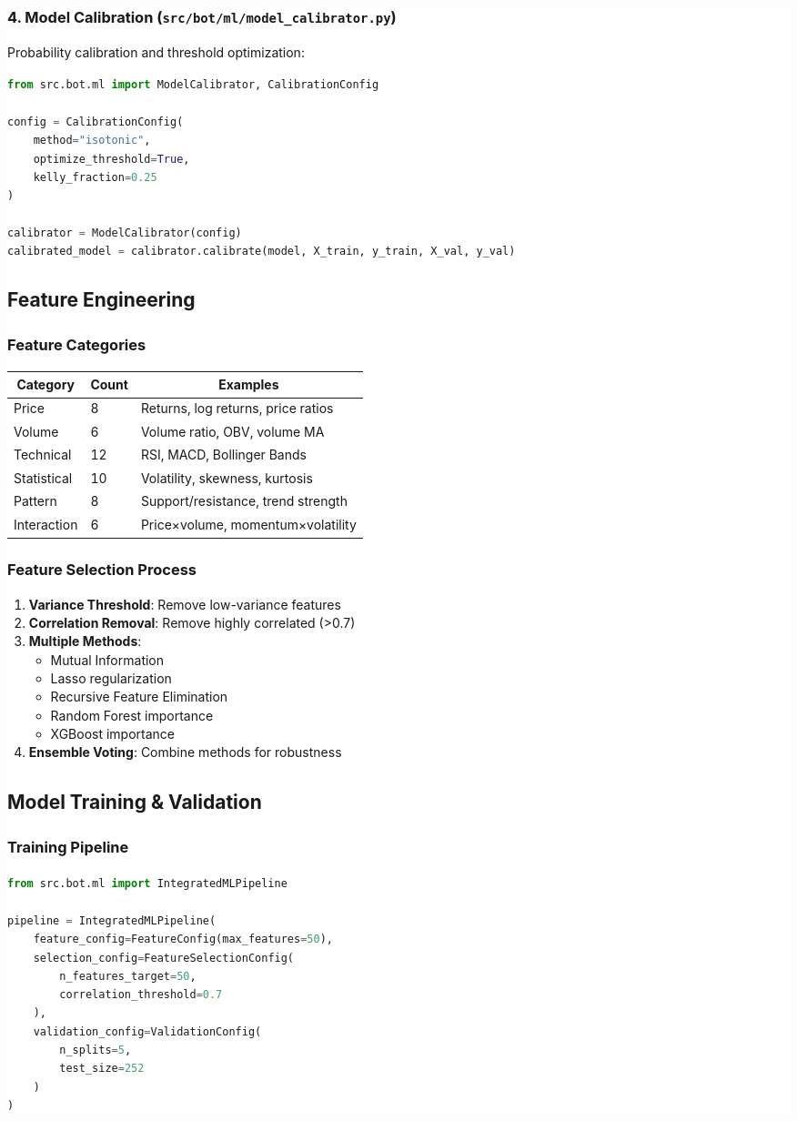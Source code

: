 ### 4. Model Calibration (`src/bot/ml/model_calibrator.py`)

Probability calibration and threshold optimization:

```python
from src.bot.ml import ModelCalibrator, CalibrationConfig

config = CalibrationConfig(
    method="isotonic",
    optimize_threshold=True,
    kelly_fraction=0.25
)

calibrator = ModelCalibrator(config)
calibrated_model = calibrator.calibrate(model, X_train, y_train, X_val, y_val)
```

## Feature Engineering

### Feature Categories

| Category | Count | Examples |
|----------|-------|----------|
| Price | 8 | Returns, log returns, price ratios |
| Volume | 6 | Volume ratio, OBV, volume MA |
| Technical | 12 | RSI, MACD, Bollinger Bands |
| Statistical | 10 | Volatility, skewness, kurtosis |
| Pattern | 8 | Support/resistance, trend strength |
| Interaction | 6 | Price×volume, momentum×volatility |

### Feature Selection Process

1. **Variance Threshold**: Remove low-variance features
2. **Correlation Removal**: Remove highly correlated (>0.7)
3. **Multiple Methods**:
   - Mutual Information
   - Lasso regularization
   - Recursive Feature Elimination
   - Random Forest importance
   - XGBoost importance
4. **Ensemble Voting**: Combine methods for robustness

## Model Training & Validation

### Training Pipeline

```python
from src.bot.ml import IntegratedMLPipeline

pipeline = IntegratedMLPipeline(
    feature_config=FeatureConfig(max_features=50),
    selection_config=FeatureSelectionConfig(
        n_features_target=50,
        correlation_threshold=0.7
    ),
    validation_config=ValidationConfig(
        n_splits=5,
        test_size=252
    )
)
```